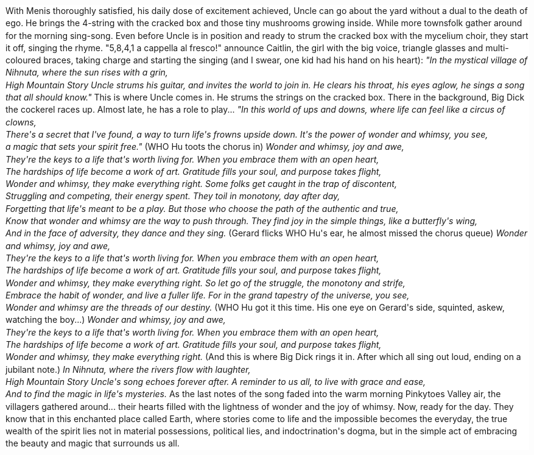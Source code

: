 With Menis thoroughly satisfied, his daily dose of excitement achieved, Uncle can go about the yard without a dual to the death of ego. He brings the 4-string with the cracked box and those tiny mushrooms growing inside. While more townsfolk gather around for the morning sing-song.
Even before Uncle is in position and ready to strum the cracked box with the mycelium choir, they start it off, singing the rhyme.
"5,8,4,1 a cappella al fresco!" announce Caitlin, the girl with the big voice, triangle glasses and multi-coloured braces, taking charge and starting the singing (and I swear, one kid had his hand on his heart):
*"In the mystical village of Nihnuta, where the sun rises with a grin,*\
*High Mountain Story Uncle strums his guitar, and invites the world to join in.*
*He clears his throat, his eyes aglow, he sings a song that all should know."*
This is where Uncle comes in. He strums the strings on the cracked box. There in the background, Big Dick the cockerel races up. Almost late, he has a role to play...
*"In this world of ups and downs, where life can feel like a circus of clowns,*\
*There's a secret that I've found, a way to turn life's frowns upside down.*
*It's the power of wonder and whimsy, you see,*\
*a magic that sets your spirit free."*
(WHO Hu toots the chorus in)
*Wonder and whimsy, joy and awe,*\
*They're the keys to a life that's worth living for.*
*When you embrace them with an open heart,*\
*The hardships of life become a work of art.*
*Gratitude fills your soul, and purpose takes flight,*\
*Wonder and whimsy, they make everything right.*
*Some folks get caught in the trap of discontent,*\
*Struggling and competing, their energy spent.*
*They toil in monotony, day after day,*\
*Forgetting that life's meant to be a play.*
*But those who choose the path of the authentic and true,*\
*Know that wonder and whimsy are the way to push through.*
*They find joy in the simple things, like a butterfly's wing,*\
*And in the face of adversity, they dance and they sing.*
(Gerard flicks WHO Hu's ear, he almost missed the chorus queue)
*Wonder and whimsy, joy and awe,*\
*They're the keys to a life that's worth living for.*
*When you embrace them with an open heart,*\
*The hardships of life become a work of art.*
*Gratitude fills your soul, and purpose takes flight,*\
*Wonder and whimsy, they make everything right.*
*So let go of the struggle, the monotony and strife,*\
*Embrace the habit of wonder, and live a fuller life.*
*For in the grand tapestry of the universe, you see,*\
*Wonder and whimsy are the threads of our destiny.*
(WHO Hu got it this time. His one eye on Gerard's side, squinted, askew, watching the boy...)
*Wonder and whimsy, joy and awe,*\
*They're the keys to a life that's worth living for.*
*When you embrace them with an open heart,*\
*The hardships of life become a work of art.*
*Gratitude fills your soul, and purpose takes flight,*\
*Wonder and whimsy, they make everything right.*
(And this is where Big Dick rings it in. After which all sing out loud, ending on a jubilant note.)
*In Nihnuta, where the rivers flow with laughter,*\
*High Mountain Story Uncle's song echoes forever after.*
*A reminder to us all, to live with grace and ease,*\
*And to find the magic in life's mysteries.*
As the last notes of the song faded into the warm morning Pinkytoes Valley air, the villagers gathered around... their hearts filled with the lightness of wonder and the joy of whimsy. Now, ready for the day.
They know that in this enchanted place called Earth, where stories come to life and the impossible becomes the everyday, the true wealth of the spirit lies not in material possessions, political lies, and indoctrination's dogma, but in the simple act of embracing the beauty and magic that surrounds us all.